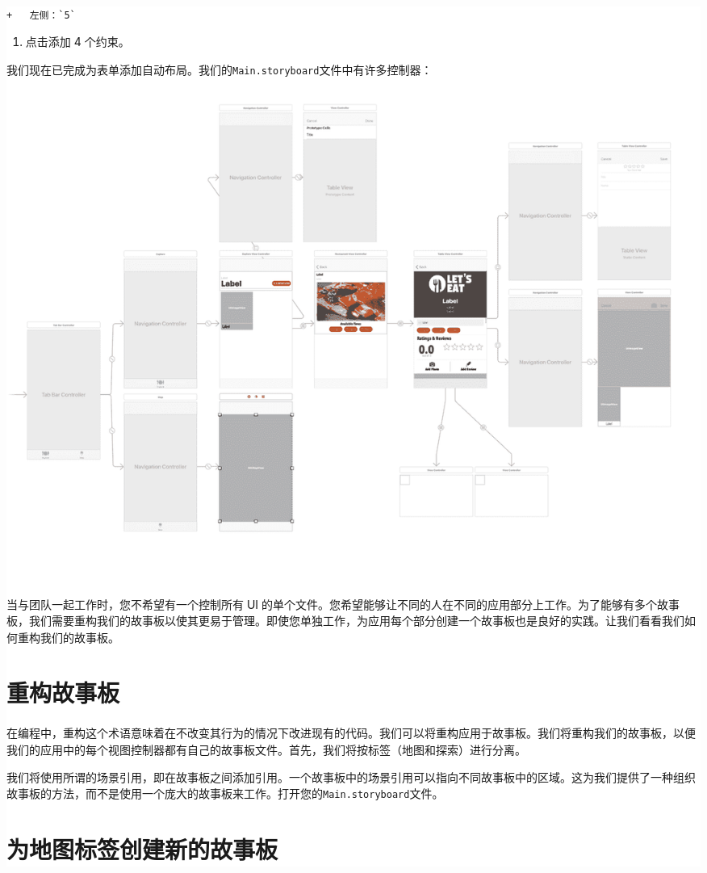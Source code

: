     +   左侧：`5`

1.  点击添加 4 个约束。

我们现在已完成为表单添加自动布局。我们的`Main.storyboard`文件中有许多控制器：

![图片](img/ef5e53bb-9095-4907-a67b-44a274eefb58.png)

当与团队一起工作时，您不希望有一个控制所有 UI 的单个文件。您希望能够让不同的人在不同的应用部分上工作。为了能够有多个故事板，我们需要重构我们的故事板以使其更易于管理。即使您单独工作，为应用每个部分创建一个故事板也是良好的实践。让我们看看我们如何重构我们的故事板。

# 重构故事板

在编程中，重构这个术语意味着在不改变其行为的情况下改进现有的代码。我们可以将重构应用于故事板。我们将重构我们的故事板，以便我们的应用中的每个视图控制器都有自己的故事板文件。首先，我们将按标签（地图和探索）进行分离。

我们将使用所谓的场景引用，即在故事板之间添加引用。一个故事板中的场景引用可以指向不同故事板中的区域。这为我们提供了一种组织故事板的方法，而不是使用一个庞大的故事板来工作。打开您的`Main.storyboard`文件。

# 为地图标签创建新的故事板
